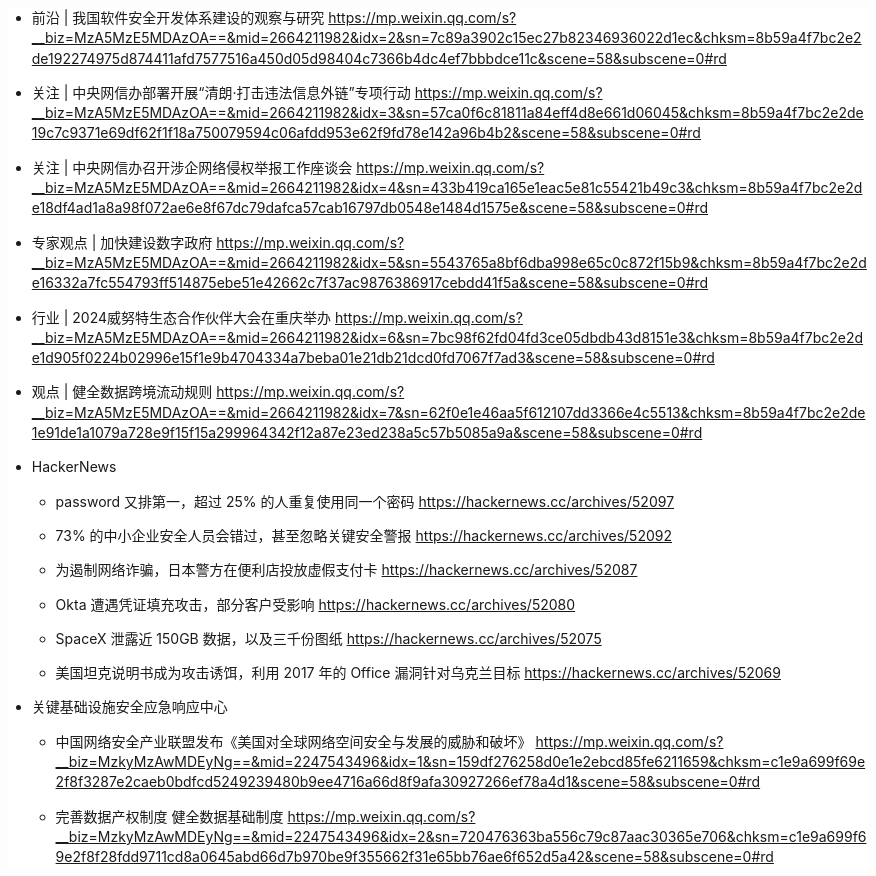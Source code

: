   - 前沿 | 我国软件安全开发体系建设的观察与研究
https://mp.weixin.qq.com/s?__biz=MzA5MzE5MDAzOA==&mid=2664211982&idx=2&sn=7c89a3902c15ec27b82346936022d1ec&chksm=8b59a4f7bc2e2de192274975d874411afd7577516a450d05d98404c7366b4dc4ef7bbbdce11c&scene=58&subscene=0#rd

  - 关注 | 中央网信办部署开展“清朗·打击违法信息外链”专项行动
https://mp.weixin.qq.com/s?__biz=MzA5MzE5MDAzOA==&mid=2664211982&idx=3&sn=57ca0f6c81811a84eff4d8e661d06045&chksm=8b59a4f7bc2e2de19c7c9371e69df62f1f18a750079594c06afdd953e62f9fd78e142a96b4b2&scene=58&subscene=0#rd

  - 关注 | 中央网信办召开涉企网络侵权举报工作座谈会
https://mp.weixin.qq.com/s?__biz=MzA5MzE5MDAzOA==&mid=2664211982&idx=4&sn=433b419ca165e1eac5e81c55421b49c3&chksm=8b59a4f7bc2e2de18df4ad1a8a98f072ae6e8f67dc79dafca57cab16797db0548e1484d1575e&scene=58&subscene=0#rd

  - 专家观点 | 加快建设数字政府
https://mp.weixin.qq.com/s?__biz=MzA5MzE5MDAzOA==&mid=2664211982&idx=5&sn=5543765a8bf6dba998e65c0c872f15b9&chksm=8b59a4f7bc2e2de16332a7fc554793ff514875ebe51e42662c7f37ac9876386917cebdd41f5a&scene=58&subscene=0#rd

  - 行业 | 2024威努特生态合作伙伴大会在重庆举办
https://mp.weixin.qq.com/s?__biz=MzA5MzE5MDAzOA==&mid=2664211982&idx=6&sn=7bc98f62fd04fd3ce05dbdb43d8151e3&chksm=8b59a4f7bc2e2de1d905f0224b02996e15f1e9b4704334a7beba01e21db21dcd0fd7067f7ad3&scene=58&subscene=0#rd

  - 观点 | 健全数据跨境流动规则
https://mp.weixin.qq.com/s?__biz=MzA5MzE5MDAzOA==&mid=2664211982&idx=7&sn=62f0e1e46aa5f612107dd3366e4c5513&chksm=8b59a4f7bc2e2de1e91de1a1079a728e9f15f15a299964342f12a87e23ed238a5c57b5085a9a&scene=58&subscene=0#rd

- HackerNews
  - password 又排第一，超过 25% 的人重复使用同一个密码
https://hackernews.cc/archives/52097

  - 73% 的中小企业安全人员会错过，甚至忽略关键安全警报
https://hackernews.cc/archives/52092

  - 为遏制网络诈骗，日本警方在便利店投放虚假支付卡
https://hackernews.cc/archives/52087

  - Okta 遭遇凭证填充攻击，部分客户受影响
https://hackernews.cc/archives/52080

  - SpaceX 泄露近 150GB 数据，以及三千份图纸
https://hackernews.cc/archives/52075

  - 美国坦克说明书成为攻击诱饵，利用 2017 年的 Office 漏洞针对乌克兰目标
https://hackernews.cc/archives/52069

- 关键基础设施安全应急响应中心
  - 中国网络安全产业联盟发布《美国对全球网络空间安全与发展的威胁和破坏》
https://mp.weixin.qq.com/s?__biz=MzkyMzAwMDEyNg==&mid=2247543496&idx=1&sn=159df276258d0e1e2ebcd85fe6211659&chksm=c1e9a699f69e2f8f3287e2caeb0bdfcd5249239480b9ee4716a66d8f9afa30927266ef78a4d1&scene=58&subscene=0#rd

  - 完善数据产权制度 健全数据基础制度
https://mp.weixin.qq.com/s?__biz=MzkyMzAwMDEyNg==&mid=2247543496&idx=2&sn=720476363ba556c79c87aac30365e706&chksm=c1e9a699f69e2f8f28fdd9711cd8a0645abd66d7b970be9f355662f31e65bb76ae6f652d5a42&scene=58&subscene=0#rd
